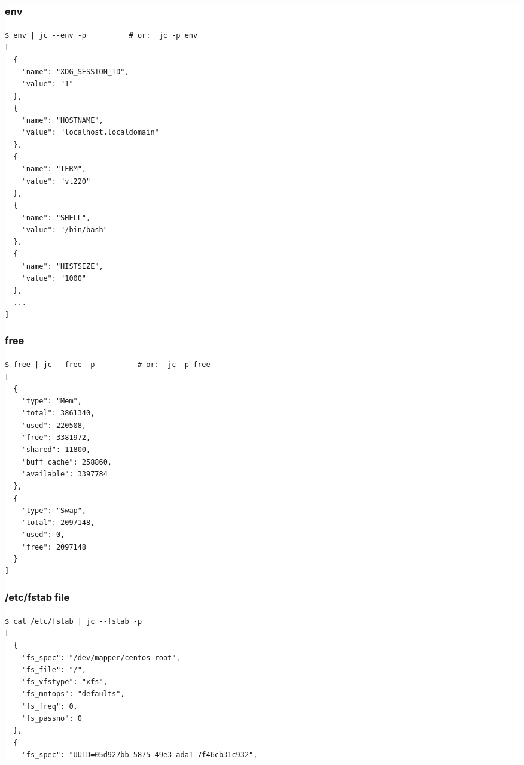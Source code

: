 ### env
```
$ env | jc --env -p          # or:  jc -p env
[
  {
    "name": "XDG_SESSION_ID",
    "value": "1"
  },
  {
    "name": "HOSTNAME",
    "value": "localhost.localdomain"
  },
  {
    "name": "TERM",
    "value": "vt220"
  },
  {
    "name": "SHELL",
    "value": "/bin/bash"
  },
  {
    "name": "HISTSIZE",
    "value": "1000"
  },
  ...
]
```
### free
```
$ free | jc --free -p          # or:  jc -p free
[
  {
    "type": "Mem",
    "total": 3861340,
    "used": 220508,
    "free": 3381972,
    "shared": 11800,
    "buff_cache": 258860,
    "available": 3397784
  },
  {
    "type": "Swap",
    "total": 2097148,
    "used": 0,
    "free": 2097148
  }
]
```
### /etc/fstab file
```
$ cat /etc/fstab | jc --fstab -p
[
  {
    "fs_spec": "/dev/mapper/centos-root",
    "fs_file": "/",
    "fs_vfstype": "xfs",
    "fs_mntops": "defaults",
    "fs_freq": 0,
    "fs_passno": 0
  },
  {
    "fs_spec": "UUID=05d927bb-5875-49e3-ada1-7f46cb31c932",
```